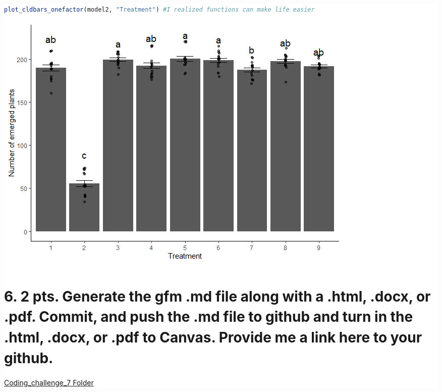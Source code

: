 ``` r
plot_cldbars_onefactor(model2, "Treatment") #I realized functions can make life easier
```

![](Coding_challenge_7_files/figure-gfm/unnamed-chunk-8-1.png)

# 6. 2 pts. Generate the gfm .md file along with a .html, .docx, or .pdf. Commit, and push the .md file to github and turn in the .html, .docx, or .pdf to Canvas. Provide me a link here to your github.

[Coding_challenge_7
Folder](https://github.com/ppg0001/PLPA_Assignment/tree/main/Coding_challenge_7)
